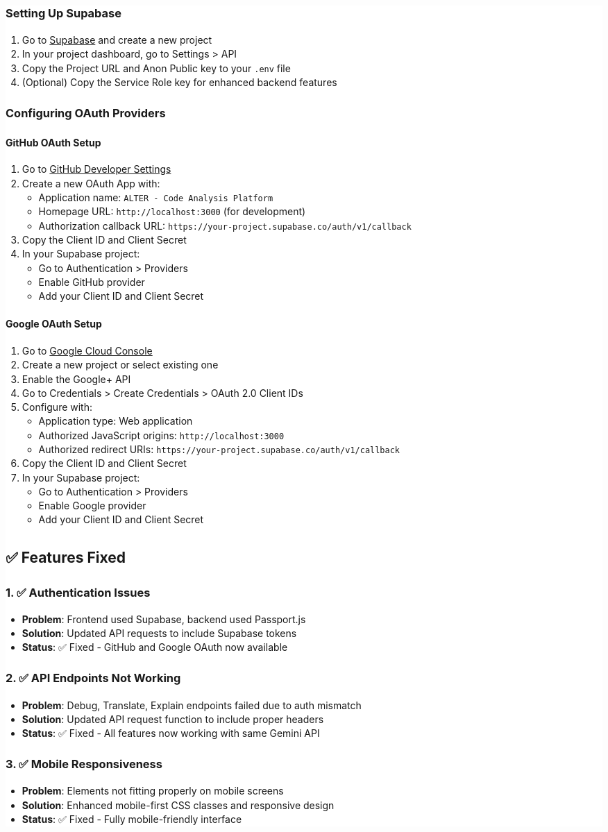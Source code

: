 ### Setting Up Supabase

1. Go to [Supabase](https://supabase.com) and create a new project
2. In your project dashboard, go to Settings > API
3. Copy the Project URL and Anon Public key to your `.env` file
4. (Optional) Copy the Service Role key for enhanced backend features

### Configuring OAuth Providers

#### GitHub OAuth Setup

1. Go to [GitHub Developer Settings](https://github.com/settings/applications/new)
2. Create a new OAuth App with:
   - Application name: `ALTER - Code Analysis Platform`
   - Homepage URL: `http://localhost:3000` (for development)
   - Authorization callback URL: `https://your-project.supabase.co/auth/v1/callback`
3. Copy the Client ID and Client Secret
4. In your Supabase project:
   - Go to Authentication > Providers
   - Enable GitHub provider
   - Add your Client ID and Client Secret

#### Google OAuth Setup

1. Go to [Google Cloud Console](https://console.cloud.google.com/)
2. Create a new project or select existing one
3. Enable the Google+ API
4. Go to Credentials > Create Credentials > OAuth 2.0 Client IDs
5. Configure with:
   - Application type: Web application
   - Authorized JavaScript origins: `http://localhost:3000`
   - Authorized redirect URIs: `https://your-project.supabase.co/auth/v1/callback`
6. Copy the Client ID and Client Secret
7. In your Supabase project:
   - Go to Authentication > Providers
   - Enable Google provider
   - Add your Client ID and Client Secret

## ✅ Features Fixed

### 1. ✅ Authentication Issues
- **Problem**: Frontend used Supabase, backend used Passport.js
- **Solution**: Updated API requests to include Supabase tokens
- **Status**: ✅ Fixed - GitHub and Google OAuth now available

### 2. ✅ API Endpoints Not Working
- **Problem**: Debug, Translate, Explain endpoints failed due to auth mismatch
- **Solution**: Updated API request function to include proper headers
- **Status**: ✅ Fixed - All features now working with same Gemini API

### 3. ✅ Mobile Responsiveness
- **Problem**: Elements not fitting properly on mobile screens
- **Solution**: Enhanced mobile-first CSS classes and responsive design
- **Status**: ✅ Fixed - Fully mobile-friendly interface
